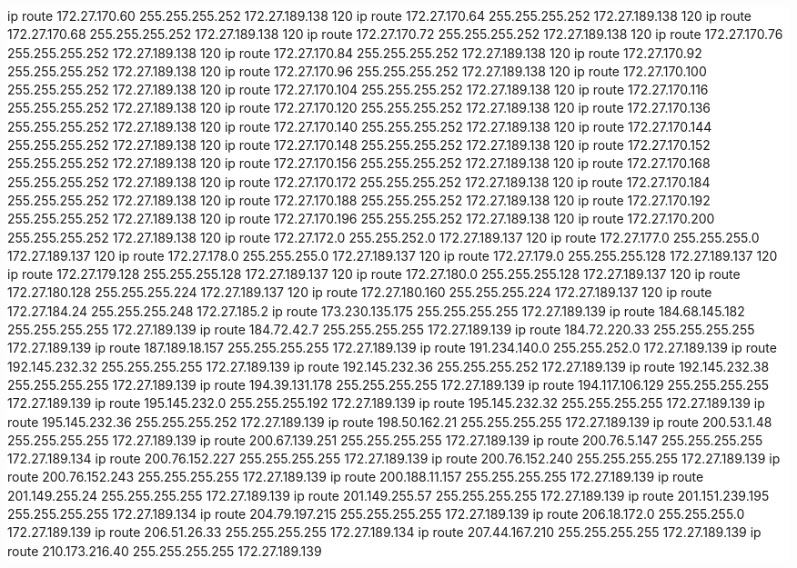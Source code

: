 ip route 172.27.170.60 255.255.255.252 172.27.189.138 120
ip route 172.27.170.64 255.255.255.252 172.27.189.138 120
ip route 172.27.170.68 255.255.255.252 172.27.189.138 120
ip route 172.27.170.72 255.255.255.252 172.27.189.138 120
ip route 172.27.170.76 255.255.255.252 172.27.189.138 120
ip route 172.27.170.84 255.255.255.252 172.27.189.138 120
ip route 172.27.170.92 255.255.255.252 172.27.189.138 120
ip route 172.27.170.96 255.255.255.252 172.27.189.138 120
ip route 172.27.170.100 255.255.255.252 172.27.189.138 120
ip route 172.27.170.104 255.255.255.252 172.27.189.138 120
ip route 172.27.170.116 255.255.255.252 172.27.189.138 120
ip route 172.27.170.120 255.255.255.252 172.27.189.138 120
ip route 172.27.170.136 255.255.255.252 172.27.189.138 120
ip route 172.27.170.140 255.255.255.252 172.27.189.138 120
ip route 172.27.170.144 255.255.255.252 172.27.189.138 120
ip route 172.27.170.148 255.255.255.252 172.27.189.138 120
ip route 172.27.170.152 255.255.255.252 172.27.189.138 120
ip route 172.27.170.156 255.255.255.252 172.27.189.138 120
ip route 172.27.170.168 255.255.255.252 172.27.189.138 120
ip route 172.27.170.172 255.255.255.252 172.27.189.138 120
ip route 172.27.170.184 255.255.255.252 172.27.189.138 120
ip route 172.27.170.188 255.255.255.252 172.27.189.138 120
ip route 172.27.170.192 255.255.255.252 172.27.189.138 120
ip route 172.27.170.196 255.255.255.252 172.27.189.138 120
ip route 172.27.170.200 255.255.255.252 172.27.189.138 120
ip route 172.27.172.0 255.255.252.0 172.27.189.137 120
ip route 172.27.177.0 255.255.255.0 172.27.189.137 120
ip route 172.27.178.0 255.255.255.0 172.27.189.137 120
ip route 172.27.179.0 255.255.255.128 172.27.189.137 120
ip route 172.27.179.128 255.255.255.128 172.27.189.137 120
ip route 172.27.180.0 255.255.255.128 172.27.189.137 120
ip route 172.27.180.128 255.255.255.224 172.27.189.137 120
ip route 172.27.180.160 255.255.255.224 172.27.189.137 120
ip route 172.27.184.24 255.255.255.248 172.27.185.2
ip route 173.230.135.175 255.255.255.255 172.27.189.139
ip route 184.68.145.182 255.255.255.255 172.27.189.139
ip route 184.72.42.7 255.255.255.255 172.27.189.139
ip route 184.72.220.33 255.255.255.255 172.27.189.139
ip route 187.189.18.157 255.255.255.255 172.27.189.139
ip route 191.234.140.0 255.255.252.0 172.27.189.139
ip route 192.145.232.32 255.255.255.255 172.27.189.139
ip route 192.145.232.36 255.255.255.252 172.27.189.139
ip route 192.145.232.38 255.255.255.255 172.27.189.139
ip route 194.39.131.178 255.255.255.255 172.27.189.139
ip route 194.117.106.129 255.255.255.255 172.27.189.139
ip route 195.145.232.0 255.255.255.192 172.27.189.139
ip route 195.145.232.32 255.255.255.255 172.27.189.139
ip route 195.145.232.36 255.255.255.252 172.27.189.139
ip route 198.50.162.21 255.255.255.255 172.27.189.139
ip route 200.53.1.48 255.255.255.255 172.27.189.139
ip route 200.67.139.251 255.255.255.255 172.27.189.139
ip route 200.76.5.147 255.255.255.255 172.27.189.134
ip route 200.76.152.227 255.255.255.255 172.27.189.139
ip route 200.76.152.240 255.255.255.255 172.27.189.139
ip route 200.76.152.243 255.255.255.255 172.27.189.139
ip route 200.188.11.157 255.255.255.255 172.27.189.139
ip route 201.149.255.24 255.255.255.255 172.27.189.139
ip route 201.149.255.57 255.255.255.255 172.27.189.139
ip route 201.151.239.195 255.255.255.255 172.27.189.134
ip route 204.79.197.215 255.255.255.255 172.27.189.139
ip route 206.18.172.0 255.255.255.0 172.27.189.139
ip route 206.51.26.33 255.255.255.255 172.27.189.134
ip route 207.44.167.210 255.255.255.255 172.27.189.139
ip route 210.173.216.40 255.255.255.255 172.27.189.139